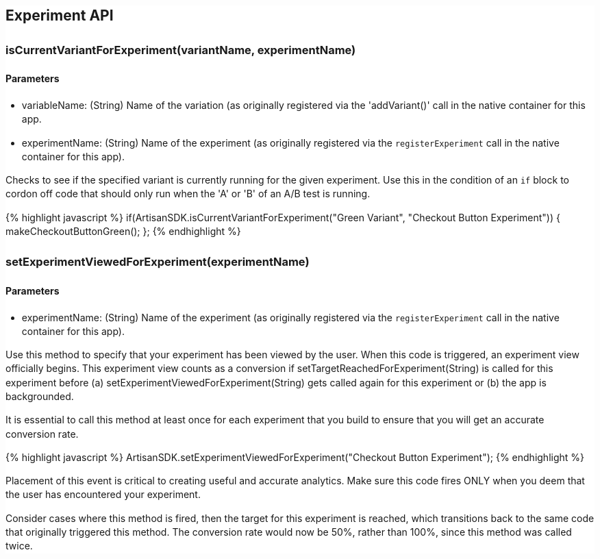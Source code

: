 <div id="experimentapi"></div>

## Experiment API

<div id="iscurrentvariantforexperiment"></div>

### isCurrentVariantForExperiment(variantName, experimentName)

#### Parameters

* variableName: (String) Name of the variation (as originally registered via the 'addVariant()' call in the native container for this app.

* experimentName: (String) Name of the experiment (as originally registered via the `registerExperiment` call in the native container for this app).

Checks to see if the specified variant is currently running for the given experiment.  Use this in the condition of an `if` block to cordon off code that should only run when the 'A' or 'B' of an A/B test is running.

{% highlight javascript %}
if(ArtisanSDK.isCurrentVariantForExperiment("Green Variant", "Checkout Button Experiment")) {
  makeCheckoutButtonGreen();
};
{% endhighlight %}

<div id="setexperimentviewedforexperiment"></div>

### setExperimentViewedForExperiment(experimentName)

#### Parameters

* experimentName: (String) Name of the experiment (as originally registered via the `registerExperiment` call in the native container for this app).

Use this method to specify that your experiment has been viewed by the user. When this code is triggered, an experiment view officially begins. This experiment view counts as a conversion if setTargetReachedForExperiment(String) is called for this experiment before (a) setExperimentViewedForExperiment(String) gets called again for this experiment or (b) the app is backgrounded.

It is essential to call this method at least once for each experiment that you build to ensure that you will get an accurate conversion rate.

{% highlight javascript %}
ArtisanSDK.setExperimentViewedForExperiment("Checkout Button Experiment");
{% endhighlight %}

<div class="note note-hint">
  <p>Placement of this event is critical to creating useful and accurate analytics. Make sure this code fires ONLY when you deem that the user has encountered your experiment.</p>

  <p>Consider cases where this method is fired, then the target for this experiment is reached, which transitions back to the same code that originally triggered this method. The conversion rate would now be 50%, rather than 100%, since this method was called twice.</p>
</div>
